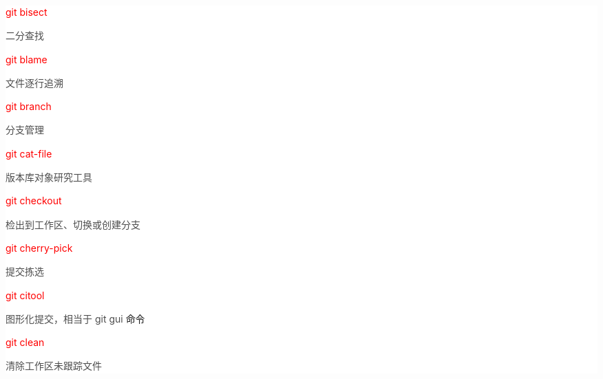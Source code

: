 <p align="left"><span style="color:red">git bisect</span></p>
</td>
<td style="background:#eeeeee">
<p align="left"><span style="color:#4e4e4e">二分查找</span></p>
</td>
</tr>
<tr>
<td style="background:#eeeeee">
<p align="left"><span style="color:red">git blame</span></p>
</td>
<td style="background:#eeeeee">
<p align="left"><span style="color:#4e4e4e">文件逐行追溯</span></p>
</td>
</tr>
<tr>
<td style="background:#eeeeee">
<p align="left"><span style="color:red">git branch</span></p>
</td>
<td style="background:#eeeeee">
<p align="left"><span style="color:#4e4e4e">分支管理</span></p>
</td>
</tr>
<tr>
<td style="background:#eeeeee">
<p align="left"><span style="color:red">git cat-file</span></p>
</td>
<td style="background:#eeeeee">
<p align="left"><span style="color:#4e4e4e">版本库对象研究工具</span></p>
</td>
</tr>
<tr>
<td style="background:#eeeeee">
<p align="left"><span style="color:red">git checkout</span></p>
</td>
<td style="background:#eeeeee">
<p align="left"><span style="color:#4e4e4e">检出到工作区、切换或创建分支</span></p>
</td>
</tr>
<tr>
<td style="background:#eeeeee">
<p align="left"><span style="color:red">git cherry-pick</span></p>
</td>
<td style="background:#eeeeee">
<p align="left"><span style="color:#4e4e4e">提交拣选</span></p>
</td>
</tr>
<tr>
<td style="background:#eeeeee">
<p align="left"><span style="color:red">git citool</span></p>
</td>
<td style="background:#eeeeee">
<p align="left"><span style="color:#4e4e4e">图形化提交，相当于 git gui </span>命令</p>
</td>
</tr>
<tr>
<td style="background:#eeeeee">
<p align="left"><span style="color:red">git clean</span></p>
</td>
<td style="background:#eeeeee">
<p align="left"><span style="color:#4e4e4e">清除工作区未跟踪文件</span></p>
</td>
</tr>
<tr>
<td style="background:#eeeeee">